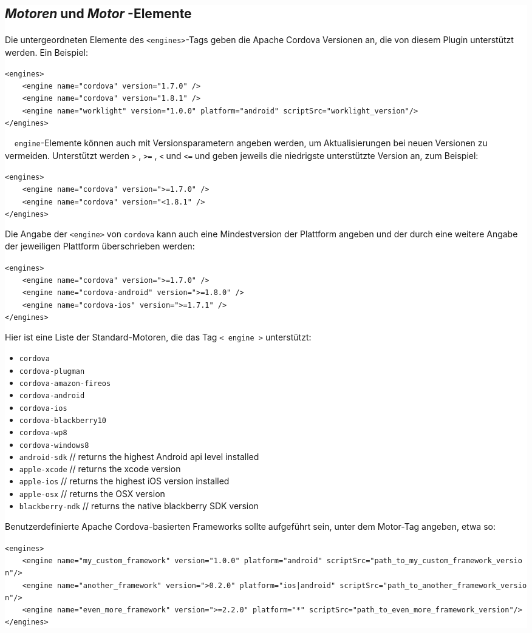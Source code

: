 
## *Motoren* und *Motor* -Elemente

Die untergeordneten Elemente des `<engines>`-Tags geben die Apache Cordova Versionen an, die von diesem Plugin unterstützt werden. Ein Beispiel:

    <engines>
        <engine name="cordova" version="1.7.0" />
        <engine name="cordova" version="1.8.1" />
        <engine name="worklight" version="1.0.0" platform="android" scriptSrc="worklight_version"/>
    </engines>
    
`engine`-Elemente können auch mit Versionsparametern angeben werden, um Aktualisierungen bei neuen Versionen zu vermeiden. Unterstützt werden `>` , `>=` , `<` und `<=` und geben jeweils die niedrigste unterstützte Version an, zum Beispiel:

    <engines>
        <engine name="cordova" version=">=1.7.0" />
        <engine name="cordova" version="<1.8.1" />
    </engines>
    

Die Angabe der `<engine>` von `cordova` kann auch eine Mindestversion der Plattform angeben und der durch eine weitere Angabe der jeweiligen Plattform überschrieben werden:

    <engines>
        <engine name="cordova" version=">=1.7.0" />
        <engine name="cordova-android" version=">=1.8.0" />
        <engine name="cordova-ios" version=">=1.7.1" />
    </engines>
    

Hier ist eine Liste der Standard-Motoren, die das Tag `< engine >` unterstützt:

*   `cordova`
*   `cordova-plugman`
*   `cordova-amazon-fireos`
*   `cordova-android`
*   `cordova-ios`
*   `cordova-blackberry10`
*   `cordova-wp8`
*   `cordova-windows8`
*   `android-sdk` // returns the highest Android api level installed
*   `apple-xcode` // returns the xcode version 
*   `apple-ios` // returns the highest iOS version installed
*   `apple-osx` // returns the OSX version
*   `blackberry-ndk` // returns the native blackberry SDK version

Benutzerdefinierte Apache Cordova-basierten Frameworks sollte aufgeführt sein, unter dem Motor-Tag angeben, etwa so:

    <engines>
        <engine name="my_custom_framework" version="1.0.0" platform="android" scriptSrc="path_to_my_custom_framework_version"/>
        <engine name="another_framework" version=">0.2.0" platform="ios|android" scriptSrc="path_to_another_framework_version"/>
        <engine name="even_more_framework" version=">=2.2.0" platform="*" scriptSrc="path_to_even_more_framework_version"/>
    </engines>
    